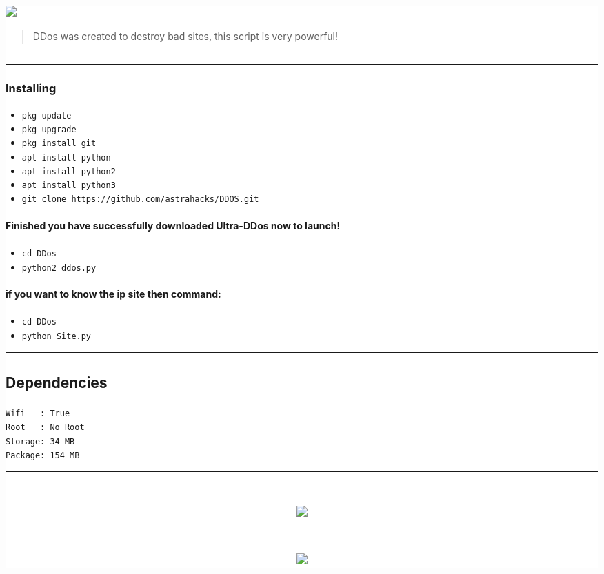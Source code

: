 <img width="99.9%" src="https://raw.githubusercontent.com/astrahacks/DDOS/main/src/file:///C:/Users/astra/Videos/ASTRA-DDOS-ATTACK/Astra-DDos-main/Astra-DDos-main/src/656660c3-32f2-4147-aceb-70966fb687b8.jpg."/>








> DDos was created to destroy bad sites, this script is very powerful!

---


----

### Installing

* `pkg update`
* `pkg upgrade`
* `pkg install git`
* `apt install python`
* `apt install python2`
* `apt install python3`
* `git clone https://github.com/astrahacks/DDOS.git`

#### Finished you have successfully downloaded Ultra-DDos now to launch!

* `cd DDos`
* `python2 ddos.py`

#### if you want to know the ip site then command:

* `cd DDos`
* `python Site.py`

-----
## Dependencies

```
Wifi   : True
Root   : No Root
Storage: 34 MB
Package: 154 MB
```

------

<br>
<p align="center">
<img width="49.0%" src="https://raw.githubusercontent.com/mishakorzik/Ultra-DDos/main/src/IMG_20210924_111547.jpg"/> 
 
</p>




<br>
<p align="center">
<img width="49.0%" src="https://raw.githubusercontent.com/astrahacks/DDOS/main/src/IMG_20210924_111547.jpg"/> 
 